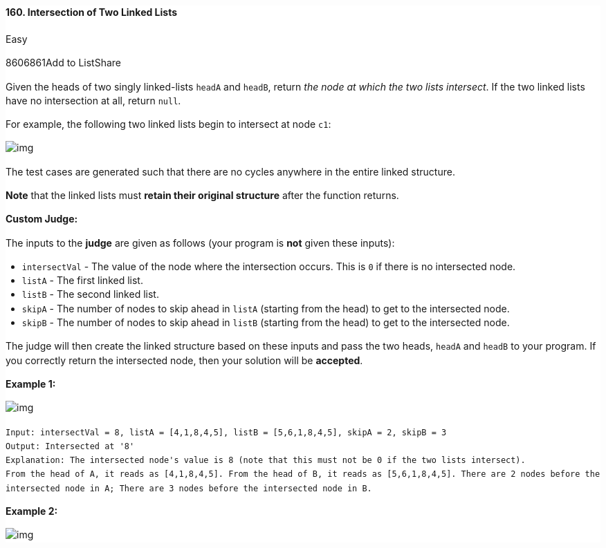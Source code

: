 







#### 160. Intersection of Two Linked Lists

Easy

8606861Add to ListShare

Given the heads of two singly linked-lists `headA` and `headB`, return *the node at which the two lists intersect*. If the two linked lists have no intersection at all, return `null`.

For example, the following two linked lists begin to intersect at node `c1`:

![img](https://raw.githubusercontent.com/xiaominglalala/pic/main/img/160_statement.png)

The test cases are generated such that there are no cycles anywhere in the entire linked structure.

**Note** that the linked lists must **retain their original structure** after the function returns.

**Custom Judge:**

The inputs to the **judge** are given as follows (your program is **not** given these inputs):

- `intersectVal` - The value of the node where the intersection occurs. This is `0` if there is no intersected node.
- `listA` - The first linked list.
- `listB` - The second linked list.
- `skipA` - The number of nodes to skip ahead in `listA` (starting from the head) to get to the intersected node.
- `skipB` - The number of nodes to skip ahead in `listB` (starting from the head) to get to the intersected node.

The judge will then create the linked structure based on these inputs and pass the two heads, `headA` and `headB` to your program. If you correctly return the intersected node, then your solution will be **accepted**.

 

**Example 1:**

![img](https://raw.githubusercontent.com/xiaominglalala/pic/main/img/160_example_1_1.png)

```
Input: intersectVal = 8, listA = [4,1,8,4,5], listB = [5,6,1,8,4,5], skipA = 2, skipB = 3
Output: Intersected at '8'
Explanation: The intersected node's value is 8 (note that this must not be 0 if the two lists intersect).
From the head of A, it reads as [4,1,8,4,5]. From the head of B, it reads as [5,6,1,8,4,5]. There are 2 nodes before the intersected node in A; There are 3 nodes before the intersected node in B.
```

**Example 2:**

![img](https://raw.githubusercontent.com/xiaominglalala/pic/main/img/160_example_2.png)
